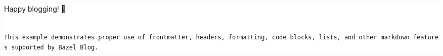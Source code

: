 Happy blogging! 🎉
```

This example demonstrates proper use of frontmatter, headers, formatting, code blocks, lists, and other markdown features supported by Bazel Blog.

